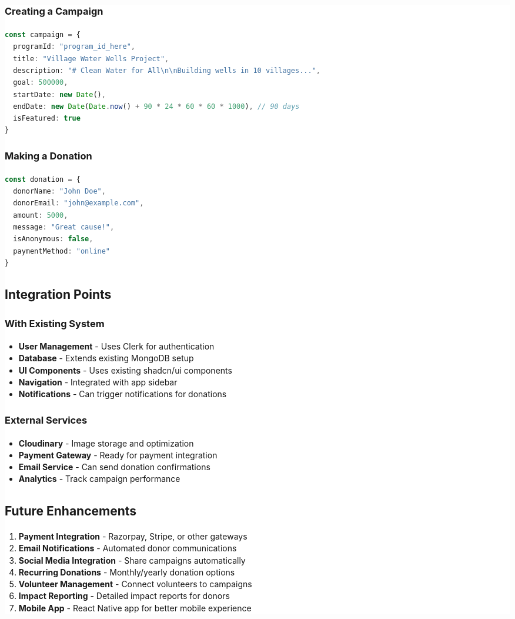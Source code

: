 ### Creating a Campaign
```typescript
const campaign = {
  programId: "program_id_here",
  title: "Village Water Wells Project",
  description: "# Clean Water for All\n\nBuilding wells in 10 villages...",
  goal: 500000,
  startDate: new Date(),
  endDate: new Date(Date.now() + 90 * 24 * 60 * 60 * 1000), // 90 days
  isFeatured: true
}
```

### Making a Donation
```typescript
const donation = {
  donorName: "John Doe",
  donorEmail: "john@example.com",
  amount: 5000,
  message: "Great cause!",
  isAnonymous: false,
  paymentMethod: "online"
}
```

## Integration Points

### With Existing System
- **User Management** - Uses Clerk for authentication
- **Database** - Extends existing MongoDB setup
- **UI Components** - Uses existing shadcn/ui components
- **Navigation** - Integrated with app sidebar
- **Notifications** - Can trigger notifications for donations

### External Services
- **Cloudinary** - Image storage and optimization
- **Payment Gateway** - Ready for payment integration
- **Email Service** - Can send donation confirmations
- **Analytics** - Track campaign performance

## Future Enhancements

1. **Payment Integration** - Razorpay, Stripe, or other gateways
2. **Email Notifications** - Automated donor communications
3. **Social Media Integration** - Share campaigns automatically
4. **Recurring Donations** - Monthly/yearly donation options
5. **Volunteer Management** - Connect volunteers to campaigns
6. **Impact Reporting** - Detailed impact reports for donors
7. **Mobile App** - React Native app for better mobile experience
